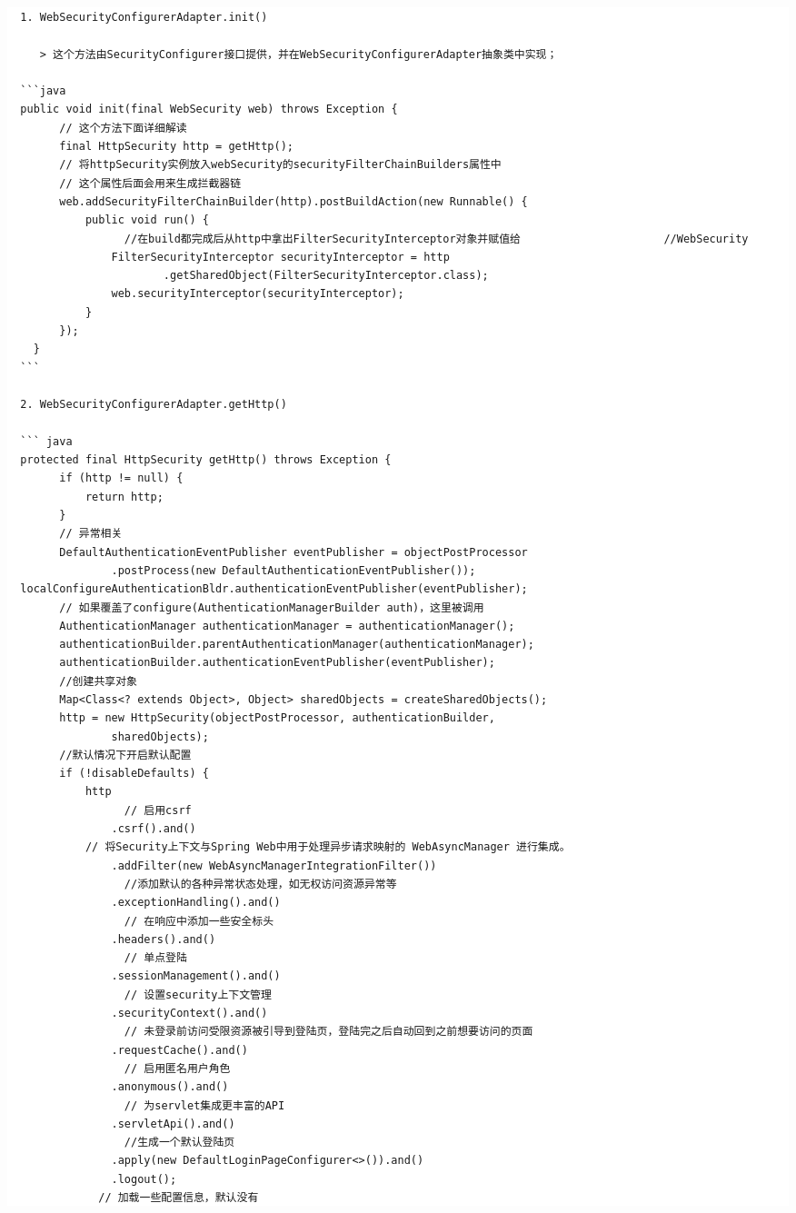       1. WebSecurityConfigurerAdapter.init()

         > 这个方法由SecurityConfigurer接口提供，并在WebSecurityConfigurerAdapter抽象类中实现；

      ```java
      public void init(final WebSecurity web) throws Exception {
          	// 这个方法下面详细解读
      		final HttpSecurity http = getHttp();
          	// 将httpSecurity实例放入webSecurity的securityFilterChainBuilders属性中
          	// 这个属性后面会用来生成拦截器链
      		web.addSecurityFilterChainBuilder(http).postBuildAction(new Runnable() {
      			public void run() {
                      //在build都完成后从http中拿出FilterSecurityInterceptor对象并赋值给					   //WebSecurity		
      				FilterSecurityInterceptor securityInterceptor = http
      						.getSharedObject(FilterSecurityInterceptor.class);
      				web.securityInterceptor(securityInterceptor);
      			}
      		});
      	}
      ```

      2. WebSecurityConfigurerAdapter.getHttp()

      ``` java
      protected final HttpSecurity getHttp() throws Exception {
      		if (http != null) {
      			return http;
      		}
          	// 异常相关
      		DefaultAuthenticationEventPublisher eventPublisher = objectPostProcessor
      				.postProcess(new DefaultAuthenticationEventPublisher());
      localConfigureAuthenticationBldr.authenticationEventPublisher(eventPublisher);
          	// 如果覆盖了configure(AuthenticationManagerBuilder auth)，这里被调用
      		AuthenticationManager authenticationManager = authenticationManager();
      		authenticationBuilder.parentAuthenticationManager(authenticationManager);
      		authenticationBuilder.authenticationEventPublisher(eventPublisher);
          	//创建共享对象
      		Map<Class<? extends Object>, Object> sharedObjects = createSharedObjects();
      		http = new HttpSecurity(objectPostProcessor, authenticationBuilder,
      				sharedObjects);
          	//默认情况下开启默认配置
      		if (!disableDefaults) {
      			http
                      // 启用csrf
      				.csrf().and()
                // 将Security上下文与Spring Web中用于处理异步请求映射的 WebAsyncManager 进行集成。
      				.addFilter(new WebAsyncManagerIntegrationFilter())
                      //添加默认的各种异常状态处理，如无权访问资源异常等
      				.exceptionHandling().and()
                      // 在响应中添加一些安全标头
      				.headers().and()
                      // 单点登陆
      				.sessionManagement().and()
                      // 设置security上下文管理
      				.securityContext().and()
                      // 未登录前访问受限资源被引导到登陆页，登陆完之后自动回到之前想要访问的页面
      				.requestCache().and()
                      // 启用匿名用户角色
      				.anonymous().and()
                      // 为servlet集成更丰富的API
      				.servletApi().and()
                      //生成一个默认登陆页
      				.apply(new DefaultLoginPageConfigurer<>()).and()
      				.logout();
                  // 加载一些配置信息，默认没有